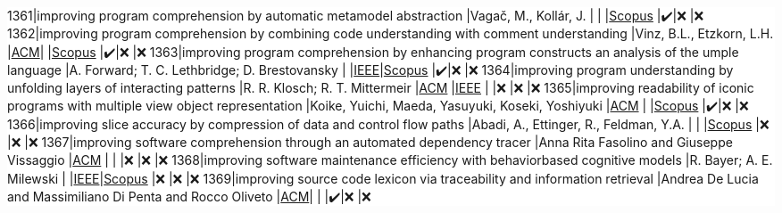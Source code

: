 1361|improving program comprehension by automatic metamodel abstraction                                                                            |Vagač, M., Kollár, J.                                                                                                                                                                   |                                                 |                                                                    |[Scopus](https://www.scopus.com/inward/record.uri?eid=2-s2.0-84858631667&doi=10.2298%2fCSIS110406047V&partnerID=40&md5=c85bba82e44129dc6d179c07153e9221)             |:heavy_check_mark:|:x:               |:x:
1362|improving program comprehension by combining code understanding with comment understanding                                                    |Vinz, B.L., Etzkorn, L.H.                                                                                                                                                               |[ACM](https://dl.acm.org/citation.cfm?id=1457084)|                                                                    |[Scopus](https://www.scopus.com/inward/record.uri?eid=2-s2.0-54949087526&doi=10.1016%2fj.knosys.2008.03.033&partnerID=40&md5=b88e64b5498c35438f34c743eb655f16)       |:heavy_check_mark:|:x:               |:x:
1363|improving program comprehension by enhancing program constructs an analysis of the umple language                                             |A. Forward; T. C. Lethbridge; D. Brestovansky                                                                                                                                           |                                                 |[IEEE](https://ieeexplore.ieee.org/stamp/stamp.jsp?arnumber=5090073)|[Scopus](https://www.scopus.com/inward/record.uri?eid=2-s2.0-70349994358&doi=10.1109%2fICPC.2009.5090073&partnerID=40&md5=905b2fefb634fd818500b2872ec67a53)          |:heavy_check_mark:|:x:               |:x:
1364|improving program understanding by unfolding layers of interacting patterns                                                                   |R. R. Klosch; R. T. Mittermeir                                                                                                                                                          |[ACM](https://dl.acm.org/citation.cfm?id=837859) |[IEEE](https://ieeexplore.ieee.org/stamp/stamp.jsp?arnumber=501135) |                                                                                                                                                                     |:x:               |:x:               |:x:
1365|improving readability of iconic programs with multiple view object representation                                                             |Koike, Yuichi, Maeda, Yasuyuki, Koseki, Yoshiyuki                                                                                                                                       |[ACM](https://dl.acm.org/citation.cfm?id=834290) |                                                                    |[Scopus](https://www.scopus.com/inward/record.uri?eid=2-s2.0-0029482889&partnerID=40&md5=f2262ac20cd65f9a6f926e4967638142)                                           |:heavy_check_mark:|:x:               |:x:
1366|improving slice accuracy by compression of data and control flow paths                                                                        |Abadi, A., Ettinger, R., Feldman, Y.A.                                                                                                                                                  |                                                 |                                                                    |[Scopus](https://www.scopus.com/inward/record.uri?eid=2-s2.0-77949407079&doi=10.1145%2f1595696.1595729&partnerID=40&md5=2e365c06968e07a01feffb97500c9035)            |:x:               |:x:               |:x:
1367|improving software comprehension through an automated dependency tracer                                                                       |Anna Rita Fasolino and Giuseppe  Vissaggio                                                                                                                                              |[ACM](https://dl.acm.org/citation.cfm?id=858255) |                                                                    |                                                                                                                                                                     |:x:               |:x:               |:x:
1368|improving software maintenance efficiency with behaviorbased cognitive models                                                                 |R. Bayer; A. E. Milewski                                                                                                                                                                |                                                 |[IEEE](https://ieeexplore.ieee.org/stamp/stamp.jsp?arnumber=4811815)|[Scopus](https://www.scopus.com/inward/record.uri?eid=2-s2.0-69949138649&doi=10.1109%2fICSMC.2008.4811815&partnerID=40&md5=7fc7a309a6ba7165caf0f8ecc650b816)         |:x:               |:x:               |:x:
1369|improving source code lexicon via traceability and information retrieval                                                                      |Andrea  De Lucia and Massimiliano  Di Penta and Rocco  Oliveto                                                                                                                          |[ACM](https://dl.acm.org/citation.cfm?id=1978532)|                                                                    |                                                                                                                                                                     |:heavy_check_mark:|:x:               |:x: